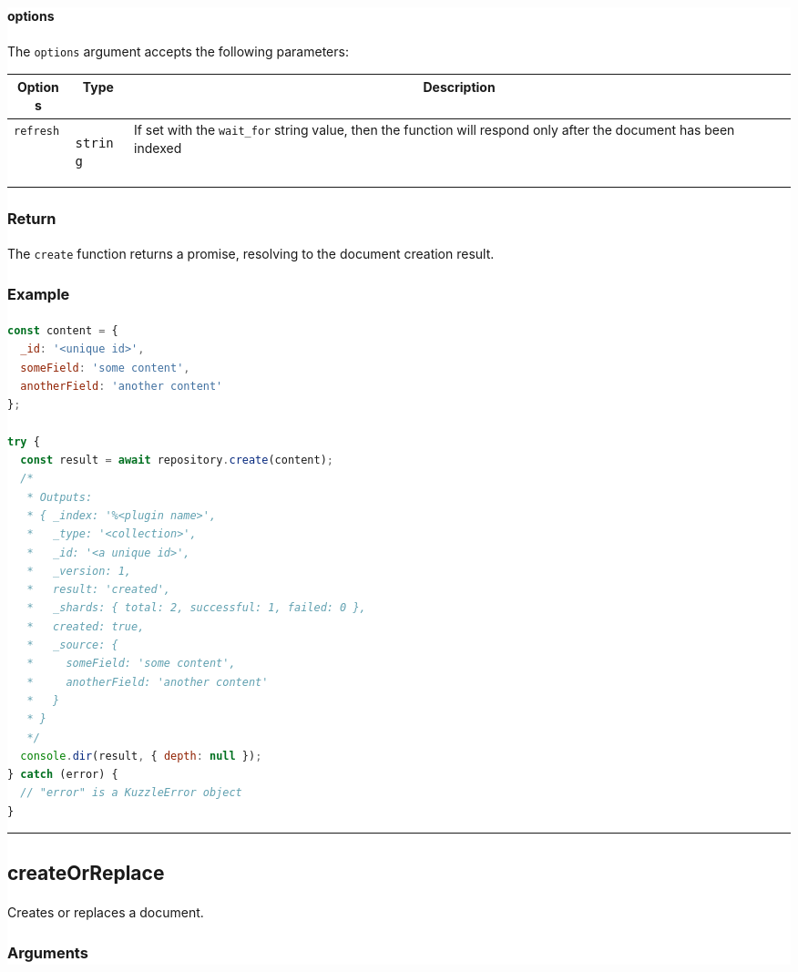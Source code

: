 #### options

The `options` argument accepts the following parameters:

| Options   | Type              | Description                                                                                                      |
| --------- | ----------------- | ---------------------------------------------------------------------------------------------------------------- |
| `refresh` | <pre>string</pre> | If set with the `wait_for` string value, then the function will respond only after the document has been indexed |

### Return

The `create` function returns a promise, resolving to the document creation result.

### Example

```js
const content = {
  _id: '<unique id>',
  someField: 'some content',
  anotherField: 'another content'
};

try {
  const result = await repository.create(content);
  /*
   * Outputs:
   * { _index: '%<plugin name>',
   *   _type: '<collection>',
   *   _id: '<a unique id>',
   *   _version: 1,
   *   result: 'created',
   *   _shards: { total: 2, successful: 1, failed: 0 },
   *   created: true,
   *   _source: {
   *     someField: 'some content',
   *     anotherField: 'another content'
   *   }
   * }
   */
  console.dir(result, { depth: null });
} catch (error) {
  // "error" is a KuzzleError object
}
```

---

## createOrReplace



Creates or replaces a document.

### Arguments
